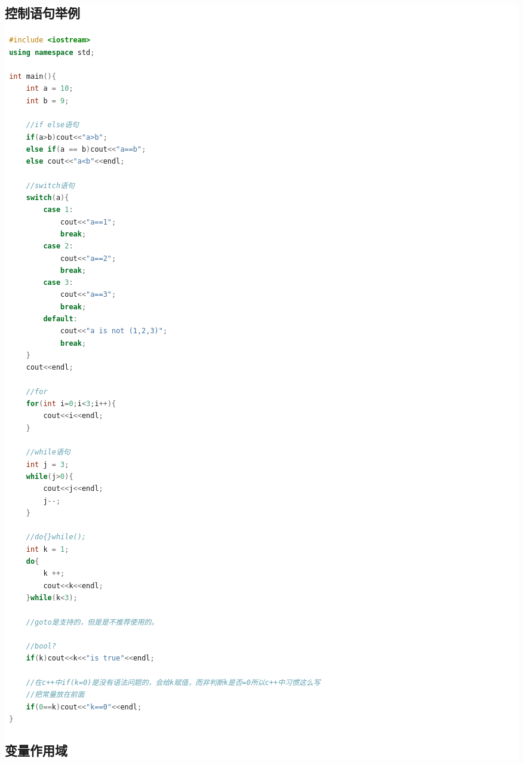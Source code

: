 ## 控制语句举例

   ```c++
    #include <iostream> 
    using namespace std;
    
    int main(){
        int a = 10;
        int b = 9;
    
        //if else语句
        if(a>b)cout<<"a>b";
        else if(a == b)cout<<"a==b";
        else cout<<"a<b"<<endl;
        
        //switch语句
        switch(a){
            case 1:
                cout<<"a==1";
                break;
            case 2:
                cout<<"a==2";
                break;
            case 3:
                cout<<"a==3";
                break;
            default:
                cout<<"a is not (1,2,3)";
                break;
        } 
        cout<<endl;
    
        //for
        for(int i=0;i<3;i++){
            cout<<i<<endl;
        }
    
        //while语句
        int j = 3;
        while(j>0){
            cout<<j<<endl;
            j--;
        }
    
        //do{}while();
        int k = 1;
        do{
            k ++;
            cout<<k<<endl;
        }while(k<3);
    
        //goto是支持的，但是是不推荐使用的。
        
        //bool?
        if(k)cout<<k<<"is true"<<endl;
    
        //在c++中if(k=0)是没有语法问题的，会给k赋值，而非判断k是否=0所以c++中习惯这么写
        //把常量放在前面
        if(0==k)cout<<"k==0"<<endl;     
    }
   ```
## 变量作用域
